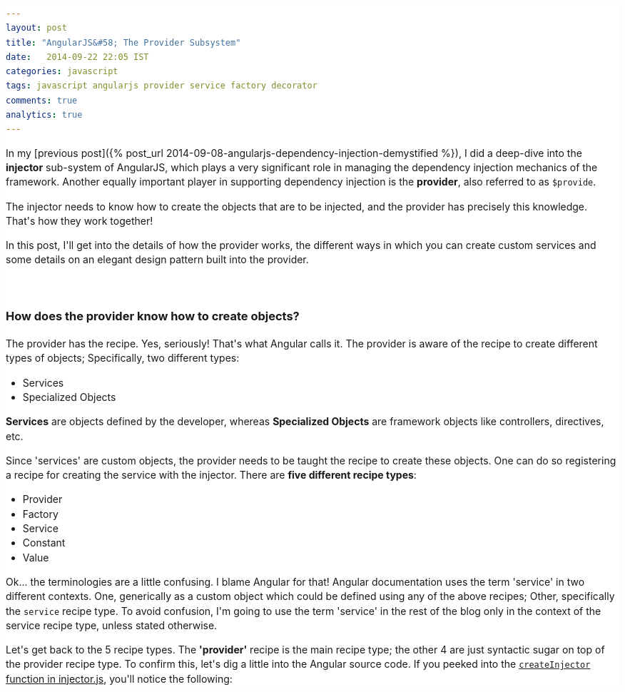 ```yaml
---
layout: post
title: "AngularJS&#58; The Provider Subsystem"
date:   2014-09-22 22:05 IST
categories: javascript
tags: javascript angularjs provider service factory decorator
comments: true
analytics: true
---
```


In my [previous post]({% post_url 2014-09-08-angularjs-dependency-injection-demystified %}), I did a deep-dive into the **injector** sub-system of AngularJS, which plays a very significant role in managing the dependency injection mechanics of the framework. Another equally important player in supporting dependency injection is the **provider**, also referred to as `$provide`.

The injector needs to know how to create the objects that are to be injected, and the provider has precisely this knowledge. That's how they work together!

In this post, I'll get into the details of how the provider works, the different ways in which you can create custom services and some details on an elegant design pattern built into the provider.  

<br>

### How does the provider know how to create objects?

The provider has the recipe. Yes, seriously! That's what Angular calls it. The provider is aware of the recipe to create different types of objects; Specifically, two different types:

* Services
* Specialized Objects

**Services** are objects defined by the developer, whereas **Specialized Objects** are framework objects like controllers, directives, etc.

Since 'services' are custom objects, the provider needs to be taught the recipe to create these objects. One can do so registering a recipe for creating the service with the injector. There are **five different recipe types**:

* Provider
* Factory
* Service
* Constant
* Value

Ok... the terminologies are a little confusing. I blame Angular for that! Angular documentation uses the term 'service' in two different contexts. One, generically as a custom object which could be defined using any of the above recipes; Other, specifically the `service` recipe type. To avoid confusion, I'm going to use the term 'service' in the rest of the blog only in the context of the service recipe type, unless stated otherwise.

Let's get back to the 5 recipe types. The **'provider'** recipe is the main recipe type; the other 4 are just syntactic sugar on top of the provider recipe type. To confirm this, let's dig a little into the Angular source code. If you peeked into the [`createInjector` function in injector.js](https://github.com/angular/angular.js/blob/master/src/auto/injector.js#L655-680), you'll notice the following:
